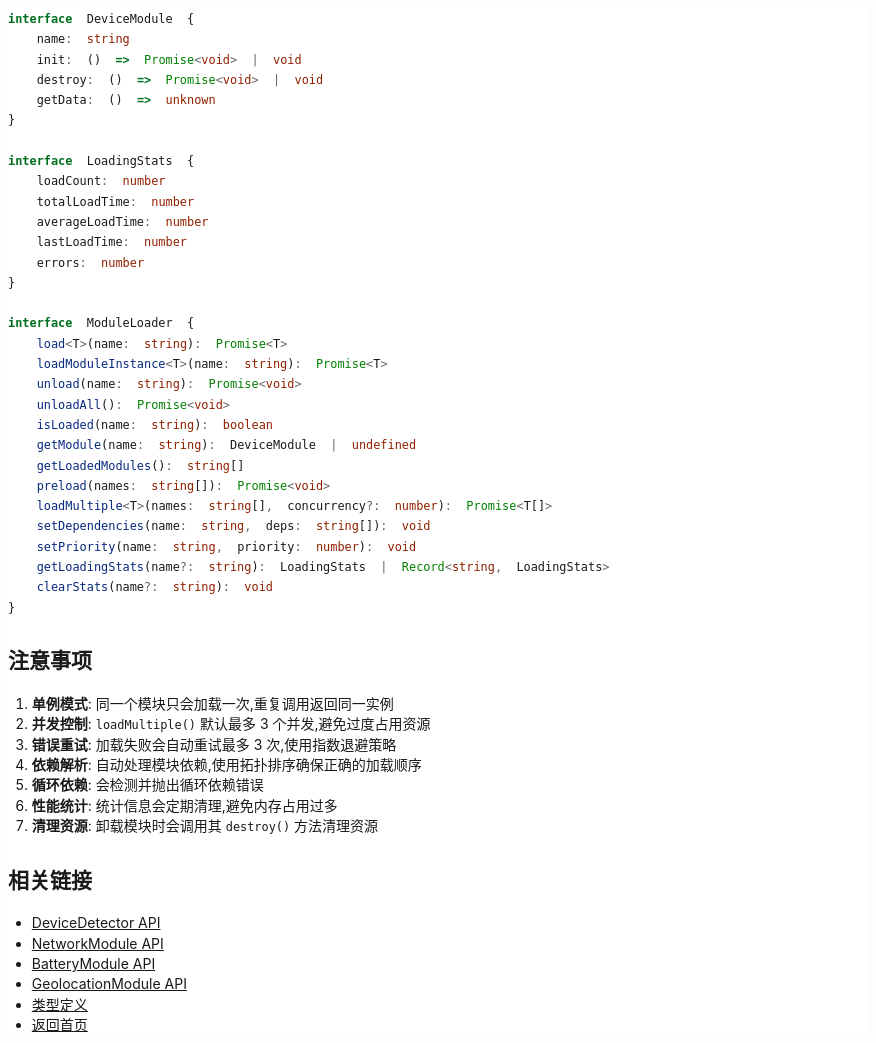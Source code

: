 ```typescript
interface  DeviceModule  {
    name:  string
    init:  ()  =>  Promise<void>  |  void
    destroy:  ()  =>  Promise<void>  |  void
    getData:  ()  =>  unknown
}

interface  LoadingStats  {
    loadCount:  number
    totalLoadTime:  number
    averageLoadTime:  number
    lastLoadTime:  number
    errors:  number
}

interface  ModuleLoader  {
    load<T>(name:  string):  Promise<T>
    loadModuleInstance<T>(name:  string):  Promise<T>
    unload(name:  string):  Promise<void>
    unloadAll():  Promise<void>
    isLoaded(name:  string):  boolean
    getModule(name:  string):  DeviceModule  |  undefined
    getLoadedModules():  string[]
    preload(names:  string[]):  Promise<void>
    loadMultiple<T>(names:  string[],  concurrency?:  number):  Promise<T[]>
    setDependencies(name:  string,  deps:  string[]):  void
    setPriority(name:  string,  priority:  number):  void
    getLoadingStats(name?:  string):  LoadingStats  |  Record<string,  LoadingStats>
    clearStats(name?:  string):  void
}
```

##  注意事项

1.  **单例模式**:  同一个模块只会加载一次,重复调用返回同一实例
2.  **并发控制**:  `loadMultiple()`  默认最多  3  个并发,避免过度占用资源
3.  **错误重试**:  加载失败会自动重试最多  3  次,使用指数退避策略
4.  **依赖解析**:  自动处理模块依赖,使用拓扑排序确保正确的加载顺序
5.  **循环依赖**:  会检测并抛出循环依赖错误
6.  **性能统计**:  统计信息会定期清理,避免内存占用过多
7.  **清理资源**:  卸载模块时会调用其  `destroy()`  方法清理资源

##  相关链接

-  [DeviceDetector  API](./device-detector.md)
-  [NetworkModule  API](./network-module.md)
-  [BatteryModule  API](./battery-module.md)
-  [GeolocationModule  API](./geolocation-module.md)
-  [类型定义](./types.md)
-  [返回首页](./index.md)
